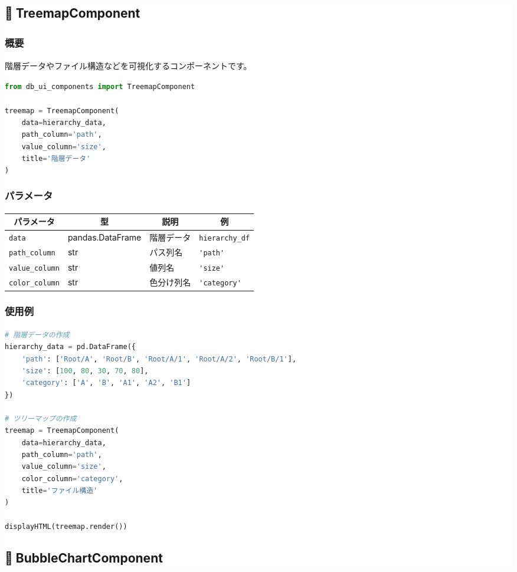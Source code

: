 ## 🌳 TreemapComponent

### 概要

階層データやファイル構造などを可視化するコンポーネントです。

```python
from db_ui_components import TreemapComponent

treemap = TreemapComponent(
    data=hierarchy_data,
    path_column='path',
    value_column='size',
    title='階層データ'
)
```

### パラメータ

| パラメータ | 型 | 説明 | 例 |
|-----------|----|------|-----|
| `data` | pandas.DataFrame | 階層データ | `hierarchy_df` |
| `path_column` | str | パス列名 | `'path'` |
| `value_column` | str | 値列名 | `'size'` |
| `color_column` | str | 色分け列名 | `'category'` |

### 使用例

```python
# 階層データの作成
hierarchy_data = pd.DataFrame({
    'path': ['Root/A', 'Root/B', 'Root/A/1', 'Root/A/2', 'Root/B/1'],
    'size': [100, 80, 30, 70, 80],
    'category': ['A', 'B', 'A1', 'A2', 'B1']
})

# ツリーマップの作成
treemap = TreemapComponent(
    data=hierarchy_data,
    path_column='path',
    value_column='size',
    color_column='category',
    title='ファイル構造'
)

displayHTML(treemap.render())
```

## 🫧 BubbleChartComponent

